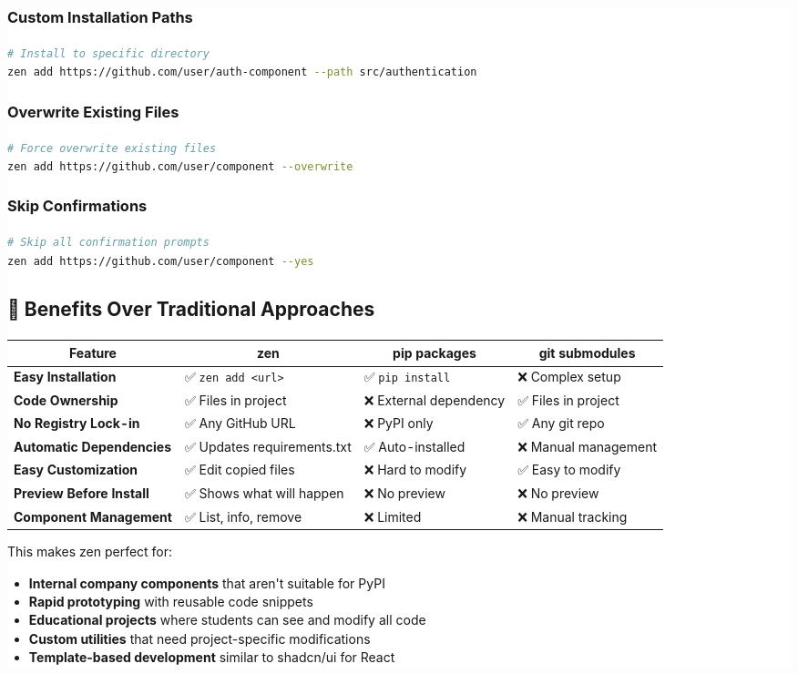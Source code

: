 ### Custom Installation Paths
```bash
# Install to specific directory
zen add https://github.com/user/auth-component --path src/authentication
```

### Overwrite Existing Files
```bash
# Force overwrite existing files
zen add https://github.com/user/component --overwrite
```

### Skip Confirmations
```bash
# Skip all confirmation prompts
zen add https://github.com/user/component --yes
```

## 🎯 Benefits Over Traditional Approaches

| Feature | zen | pip packages | git submodules |
|---------|--------------|--------------|----------------|
| **Easy Installation** | ✅ `zen add <url>` | ✅ `pip install` | ❌ Complex setup |
| **Code Ownership** | ✅ Files in project | ❌ External dependency | ✅ Files in project |
| **No Registry Lock-in** | ✅ Any GitHub URL | ❌ PyPI only | ✅ Any git repo |
| **Automatic Dependencies** | ✅ Updates requirements.txt | ✅ Auto-installed | ❌ Manual management |
| **Easy Customization** | ✅ Edit copied files | ❌ Hard to modify | ✅ Easy to modify |
| **Preview Before Install** | ✅ Shows what will happen | ❌ No preview | ❌ No preview |
| **Component Management** | ✅ List, info, remove | ❌ Limited | ❌ Manual tracking |

This makes zen perfect for:
- **Internal company components** that aren't suitable for PyPI
- **Rapid prototyping** with reusable code snippets
- **Educational projects** where students can see and modify all code
- **Custom utilities** that need project-specific modifications
- **Template-based development** similar to shadcn/ui for React